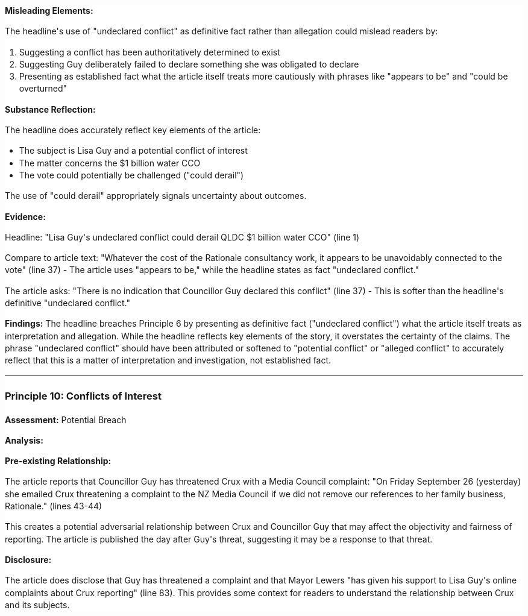 **Misleading Elements:**

The headline's use of "undeclared conflict" as definitive fact rather than allegation could mislead readers by:
1. Suggesting a conflict has been authoritatively determined to exist
2. Suggesting Guy deliberately failed to declare something she was obligated to declare
3. Presenting as established fact what the article itself treats more cautiously with phrases like "appears to be" and "could be overturned"

**Substance Reflection:**

The headline does accurately reflect key elements of the article:
- The subject is Lisa Guy and a potential conflict of interest
- The matter concerns the $1 billion water CCO
- The vote could potentially be challenged ("could derail")

The use of "could derail" appropriately signals uncertainty about outcomes.

**Evidence:**

Headline: "Lisa Guy's undeclared conflict could derail QLDC $1 billion water CCO" (line 1)

Compare to article text: "Whatever the cost of the Rationale consultancy work, it appears to be unavoidably connected to the vote" (line 37) - The article uses "appears to be," while the headline states as fact "undeclared conflict."

The article asks: "There is no indication that Councillor Guy declared this conflict" (line 37) - This is softer than the headline's definitive "undeclared conflict."

**Findings:**
The headline breaches Principle 6 by presenting as definitive fact ("undeclared conflict") what the article itself treats as interpretation and allegation. While the headline reflects key elements of the story, it overstates the certainty of the claims. The phrase "undeclared conflict" should have been attributed or softened to "potential conflict" or "alleged conflict" to accurately reflect that this is a matter of interpretation and investigation, not established fact.

---

### Principle 10: Conflicts of Interest
**Assessment:** Potential Breach

**Analysis:**

**Pre-existing Relationship:**

The article reports that Councillor Guy has threatened Crux with a Media Council complaint: "On Friday September 26 (yesterday) she emailed Crux threatening a complaint to the NZ Media Council if we did not remove our references to her family business, Rationale." (lines 43-44)

This creates a potential adversarial relationship between Crux and Councillor Guy that may affect the objectivity and fairness of reporting. The article is published the day after Guy's threat, suggesting it may be a response to that threat.

**Disclosure:**

The article does disclose that Guy has threatened a complaint and that Mayor Lewers "has given his support to Lisa Guy's online complaints about Crux reporting" (line 83). This provides some context for readers to understand the relationship between Crux and its subjects.
